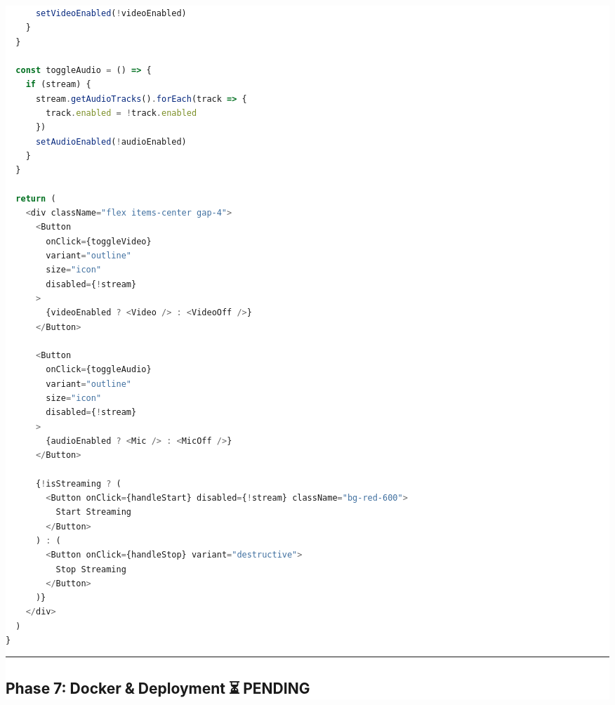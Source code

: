 ```typescript
      setVideoEnabled(!videoEnabled)
    }
  }

  const toggleAudio = () => {
    if (stream) {
      stream.getAudioTracks().forEach(track => {
        track.enabled = !track.enabled
      })
      setAudioEnabled(!audioEnabled)
    }
  }

  return (
    <div className="flex items-center gap-4">
      <Button
        onClick={toggleVideo}
        variant="outline"
        size="icon"
        disabled={!stream}
      >
        {videoEnabled ? <Video /> : <VideoOff />}
      </Button>

      <Button
        onClick={toggleAudio}
        variant="outline"
        size="icon"
        disabled={!stream}
      >
        {audioEnabled ? <Mic /> : <MicOff />}
      </Button>

      {!isStreaming ? (
        <Button onClick={handleStart} disabled={!stream} className="bg-red-600">
          Start Streaming
        </Button>
      ) : (
        <Button onClick={handleStop} variant="destructive">
          Stop Streaming
        </Button>
      )}
    </div>
  )
}
```

---

## Phase 7: Docker & Deployment ⏳ PENDING
